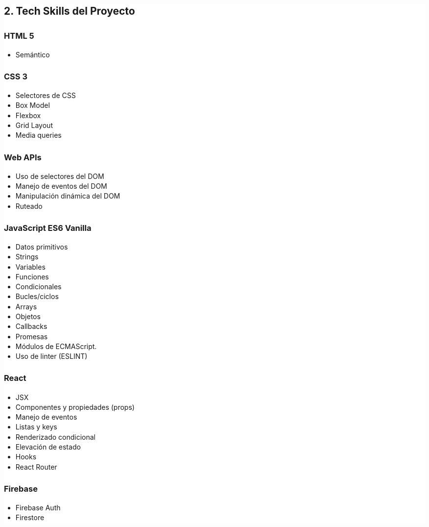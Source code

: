 ## 2. Tech Skills del Proyecto

### HTML 5

- Semántico

### CSS 3

- Selectores de CSS
- Box Model
- Flexbox
- Grid Layout
- Media queries

### Web APIs

- Uso de selectores del DOM
- Manejo de eventos del DOM
- Manipulación dinámica del DOM
- Ruteado

### JavaScript ES6 Vanilla

- Datos primitivos
- Strings
- Variables
- Funciones
- Condicionales
- Bucles/ciclos
- Arrays
- Objetos
- Callbacks
- Promesas
- Módulos de ECMAScript.
- Uso de linter (ESLINT)

### React

- JSX
- Componentes y propiedades (props)
- Manejo de eventos
- Listas y keys
- Renderizado condicional
- Elevación de estado
- Hooks
- React Router

### Firebase

- Firebase Auth
- Firestore
